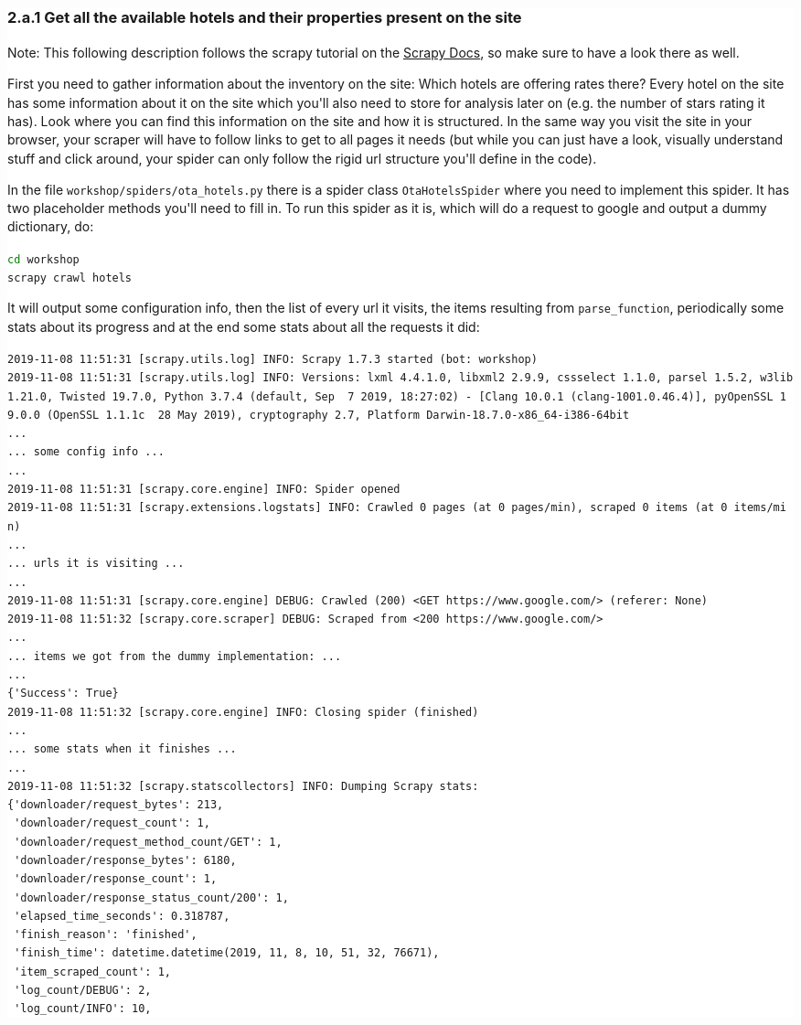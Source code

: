 ### 2.a.1 Get all the available hotels and their properties present on the site

Note: This following description follows the scrapy tutorial on the [Scrapy Docs](https://docs.scrapy.org/en/latest/intro/tutorial.html#scrapy-tutorial), so make sure to have a look there as well.

First you need to gather information about the inventory on the site: Which hotels are offering rates there? Every hotel on the site has some information about it on the site which you'll also need to store for analysis later on (e.g. the number of stars rating it has). Look where you can find this information on the site and how it is structured. In the same way you visit the site in your browser, your scraper will have to follow links to get to all pages it needs (but while you can just have a look, visually understand stuff and click around, your spider can only follow the rigid url structure you'll define in the code).

In the file `workshop/spiders/ota_hotels.py` there is a spider class `OtaHotelsSpider` where you need to implement this spider. It has two placeholder methods you'll need to fill in. To run this spider as it is, which will do a request to google and output a dummy dictionary, do:

```bash
cd workshop
scrapy crawl hotels
```

It will output some configuration info, then the list of every url it visits, the items resulting from `parse_function`, periodically some stats about its progress and at the end some stats about all the requests it did:

```
2019-11-08 11:51:31 [scrapy.utils.log] INFO: Scrapy 1.7.3 started (bot: workshop)
2019-11-08 11:51:31 [scrapy.utils.log] INFO: Versions: lxml 4.4.1.0, libxml2 2.9.9, cssselect 1.1.0, parsel 1.5.2, w3lib 1.21.0, Twisted 19.7.0, Python 3.7.4 (default, Sep  7 2019, 18:27:02) - [Clang 10.0.1 (clang-1001.0.46.4)], pyOpenSSL 19.0.0 (OpenSSL 1.1.1c  28 May 2019), cryptography 2.7, Platform Darwin-18.7.0-x86_64-i386-64bit
...
... some config info ...
...
2019-11-08 11:51:31 [scrapy.core.engine] INFO: Spider opened
2019-11-08 11:51:31 [scrapy.extensions.logstats] INFO: Crawled 0 pages (at 0 pages/min), scraped 0 items (at 0 items/min)
...
... urls it is visiting ...
...
2019-11-08 11:51:31 [scrapy.core.engine] DEBUG: Crawled (200) <GET https://www.google.com/> (referer: None)
2019-11-08 11:51:32 [scrapy.core.scraper] DEBUG: Scraped from <200 https://www.google.com/>
...
... items we got from the dummy implementation: ...
...
{'Success': True}
2019-11-08 11:51:32 [scrapy.core.engine] INFO: Closing spider (finished)
...
... some stats when it finishes ...
...
2019-11-08 11:51:32 [scrapy.statscollectors] INFO: Dumping Scrapy stats:
{'downloader/request_bytes': 213,
 'downloader/request_count': 1,
 'downloader/request_method_count/GET': 1,
 'downloader/response_bytes': 6180,
 'downloader/response_count': 1,
 'downloader/response_status_count/200': 1,
 'elapsed_time_seconds': 0.318787,
 'finish_reason': 'finished',
 'finish_time': datetime.datetime(2019, 11, 8, 10, 51, 32, 76671),
 'item_scraped_count': 1,
 'log_count/DEBUG': 2,
 'log_count/INFO': 10,
```